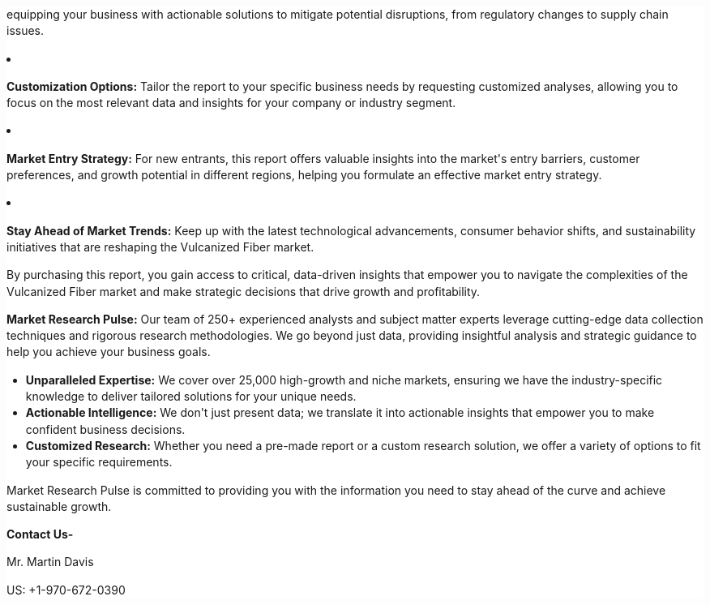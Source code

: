 equipping your business with actionable solutions to mitigate potential disruptions, from regulatory changes to supply chain issues.</p></li><li><p><strong>Customization Options:</strong> Tailor the report to your specific business needs by requesting customized analyses, allowing you to focus on the most relevant data and insights for your company or industry segment.</p></li><li><p><strong>Market Entry Strategy:</strong> For new entrants, this report offers valuable insights into the market's entry barriers, customer preferences, and growth potential in different regions, helping you formulate an effective market entry strategy.</p></li><li><p><strong>Stay Ahead of Market Trends:</strong> Keep up with the latest technological advancements, consumer behavior shifts, and sustainability initiatives that are reshaping the Vulcanized Fiber market.</p></li></ol><p>By purchasing this report, you gain access to critical, data-driven insights that empower you to navigate the complexities of the Vulcanized Fiber market and make strategic decisions that drive growth and profitability.</p><p><strong>Market Research Pulse:</strong>&nbsp;Our team of 250+ experienced analysts and subject matter experts leverage cutting-edge data collection techniques and rigorous research methodologies. We go beyond just data, providing insightful analysis and strategic guidance to help you achieve your business goals.</p><ul><li><strong>Unparalleled Expertise:</strong>&nbsp;We cover over 25,000 high-growth and niche markets, ensuring we have the industry-specific knowledge to deliver tailored solutions for your unique needs.</li><li><strong>Actionable Intelligence:</strong>&nbsp;We don't just present data; we translate it into actionable insights that empower you to make confident business decisions.</li><li><strong>Customized Research:</strong>&nbsp;Whether you need a pre-made report or a custom research solution, we offer a variety of options to fit your specific requirements.</li></ul><p>Market Research Pulse is committed to providing you with the information you need to stay ahead of the curve and achieve sustainable growth.</p><p><strong>Contact Us-</strong></p><p>Mr. Martin Davis</p><p>US: +1-970-672-0390</p>
